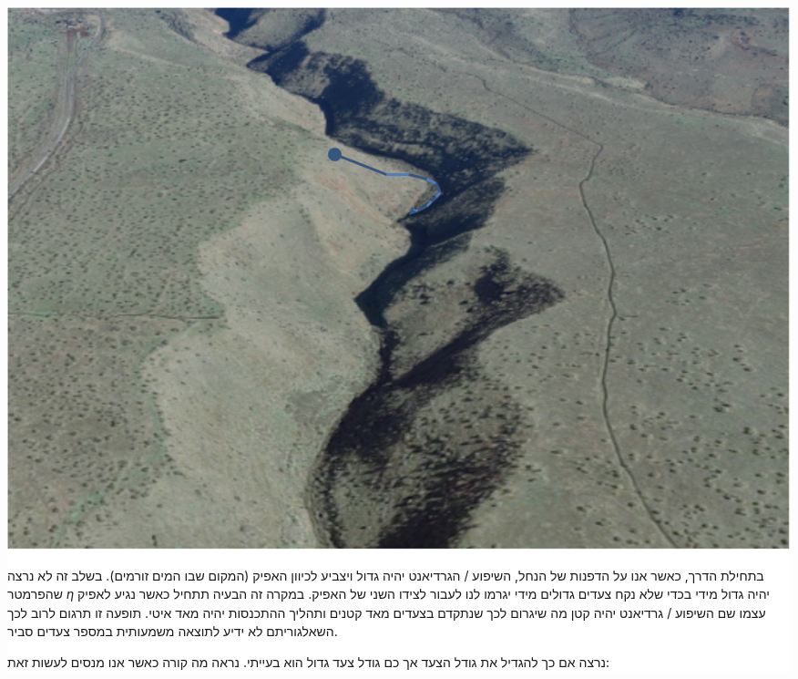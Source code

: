 ![](./assets/gradient_descent_small_step.png)

</div>

בתחילת הדרך, כאשר אנו על הדפנות של הנחל, השיפוע / הגרדיאנט יהיה גדול ויצביע לכיוון האפיק (המקום שבו המים זורמים). בשלב זה לא נרצה שהפרמטר $\eta$ יהיה גדול מידי בכדי שלא נקח צעדים גדולים מידי יגרמו לנו לעבור לצידו השני של האפיק. במקרה זה הבעיה תתחיל כאשר נגיע לאפיק עצמו שם השיפוע / גרדיאנט יהיה קטן מה שיגרום לכך שנתקדם בצעדים מאד קטנים ותהליך ההתכנסות יהיה מאד איטי. תופעה זו תרגום לרוב לכך השאלגוריתם לא ידיע לתוצאה משמעותית במספר צעדים סביר.

נרצה אם כך להגדיל את גודל הצעד אך כם גודל צעד גדול הוא בעייתי. נראה מה קורה כאשר אנו מנסים לעשות זאת:

<div class="imgbox" style="max-width:600px">
